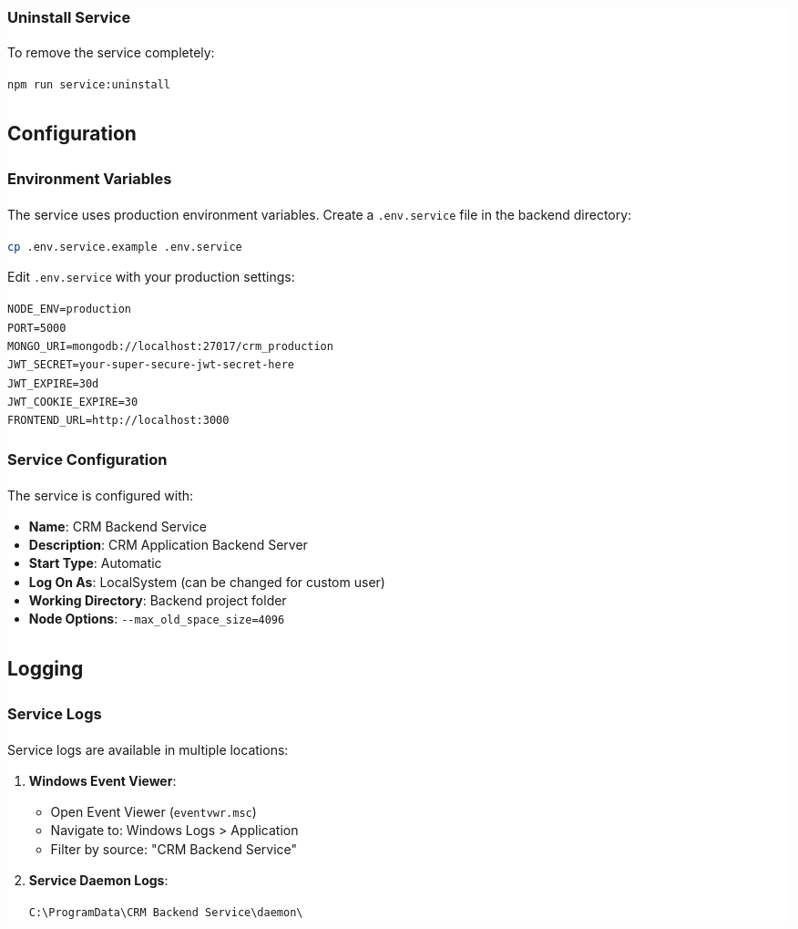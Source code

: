 ### Uninstall Service

To remove the service completely:

```bash
npm run service:uninstall
```

## Configuration

### Environment Variables

The service uses production environment variables. Create a `.env.service` file in the backend directory:

```bash
cp .env.service.example .env.service
```

Edit `.env.service` with your production settings:

```env
NODE_ENV=production
PORT=5000
MONGO_URI=mongodb://localhost:27017/crm_production
JWT_SECRET=your-super-secure-jwt-secret-here
JWT_EXPIRE=30d
JWT_COOKIE_EXPIRE=30
FRONTEND_URL=http://localhost:3000
```

### Service Configuration

The service is configured with:
- **Name**: CRM Backend Service
- **Description**: CRM Application Backend Server
- **Start Type**: Automatic
- **Log On As**: LocalSystem (can be changed for custom user)
- **Working Directory**: Backend project folder
- **Node Options**: `--max_old_space_size=4096`

## Logging

### Service Logs

Service logs are available in multiple locations:

1. **Windows Event Viewer**:
   - Open Event Viewer (`eventvwr.msc`)
   - Navigate to: Windows Logs > Application
   - Filter by source: "CRM Backend Service"

2. **Service Daemon Logs**:
   ```
   C:\ProgramData\CRM Backend Service\daemon\
   ```
